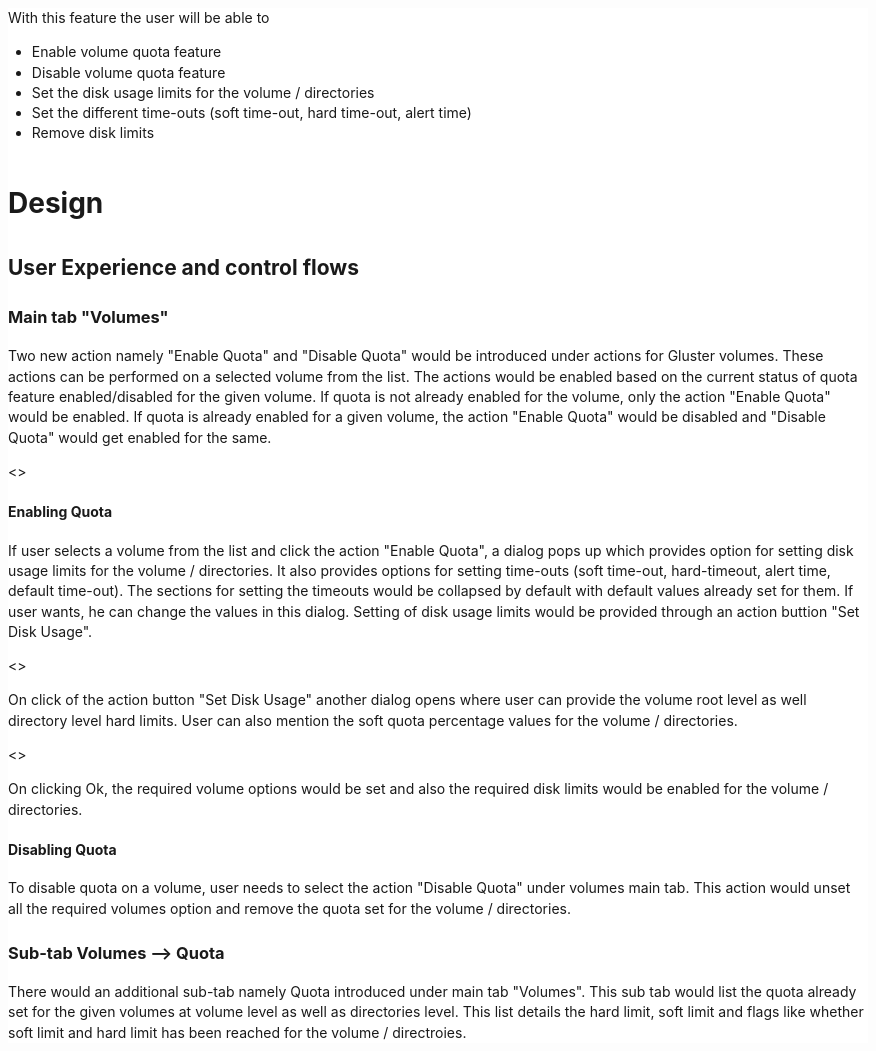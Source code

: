 With this feature the user will be able to

*   Enable volume quota feature
*   Disable volume quota feature
*   Set the disk usage limits for the volume / directories
*   Set the different time-outs (soft time-out, hard time-out, alert time)
*   Remove disk limits

# Design

## User Experience and control flows

### Main tab "Volumes"

Two new action namely "Enable Quota" and "Disable Quota" would be introduced under actions for Gluster volumes. These actions can be performed on a selected volume from the list. The actions would be enabled based on the current status of quota feature enabled/disabled for the given volume. If quota is not already enabled for the volume, only the action "Enable Quota" would be enabled. If quota is already enabled for a given volume, the action "Enable Quota" would be disabled and "Disable Quota" would get enabled for the same.

<<Insert image>>

#### Enabling Quota

If user selects a volume from the list and click the action "Enable Quota", a dialog pops up which provides option for setting disk usage limits for the volume / directories. It also provides options for setting time-outs (soft time-out, hard-timeout, alert time, default time-out). The sections for setting the timeouts would be collapsed by default with default values already set for them. If user wants, he can change the values in this dialog. Setting of disk usage limits would be provided through an action buttion "Set Disk Usage".

<<Insert image>>

On click of the action button "Set Disk Usage" another dialog opens where user can provide the volume root level as well directory level hard limits. User can also mention the soft quota percentage values for the volume / directories.

<<Insert imgage>>

On clicking Ok, the required volume options would be set and also the required disk limits would be enabled for the volume / directories.

#### Disabling Quota

To disable quota on a volume, user needs to select the action "Disable Quota" under volumes main tab. This action would unset all the required volumes option and remove the quota set for the volume / directories.

### Sub-tab Volumes --> Quota

There would an additional sub-tab namely Quota introduced under main tab "Volumes". This sub tab would list the quota already set for the given volumes at volume level as well as directories level. This list details the hard limit, soft limit and flags like whether soft limit and hard limit has been reached for the volume / directroies.
